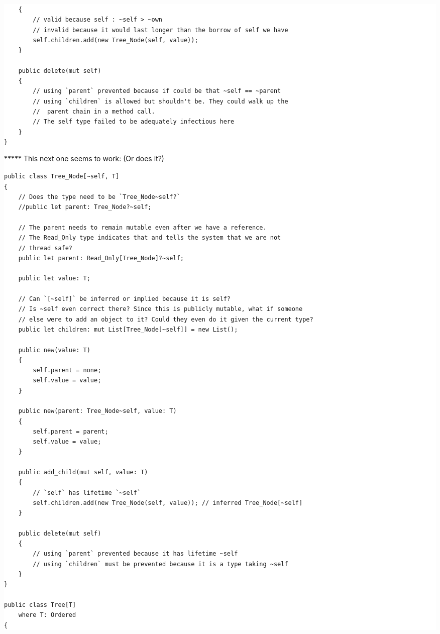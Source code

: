 ```adamant
    {
        // valid because self : ~self > ~own
        // invalid because it would last longer than the borrow of self we have
        self.children.add(new Tree_Node(self, value));
    }

    public delete(mut self)
    {
        // using `parent` prevented because if could be that ~self == ~parent
        // using `children` is allowed but shouldn't be. They could walk up the
        //  parent chain in a method call.
        // The self type failed to be adequately infectious here
    }
}
```

***** This next one seems to work: (Or does it?)

```adamant
public class Tree_Node[~self, T]
{
    // Does the type need to be `Tree_Node~self?`
    //public let parent: Tree_Node?~self;

    // The parent needs to remain mutable even after we have a reference.
    // The Read_Only type indicates that and tells the system that we are not
    // thread safe?
    public let parent: Read_Only[Tree_Node]?~self;

    public let value: T;

    // Can `[~self]` be inferred or implied because it is self?
    // Is ~self even correct there? Since this is publicly mutable, what if someone
    // else were to add an object to it? Could they even do it given the current type?
    public let children: mut List[Tree_Node[~self]] = new List();

    public new(value: T)
    {
        self.parent = none;
        self.value = value;
    }

    public new(parent: Tree_Node~self, value: T)
    {
        self.parent = parent;
        self.value = value;
    }

    public add_child(mut self, value: T)
    {
        // `self` has lifetime `~self`
        self.children.add(new Tree_Node(self, value)); // inferred Tree_Node[~self]
    }

    public delete(mut self)
    {
        // using `parent` prevented because it has lifetime ~self
        // using `children` must be prevented because it is a type taking ~self
    }
}

public class Tree[T]
    where T: Ordered
{
```